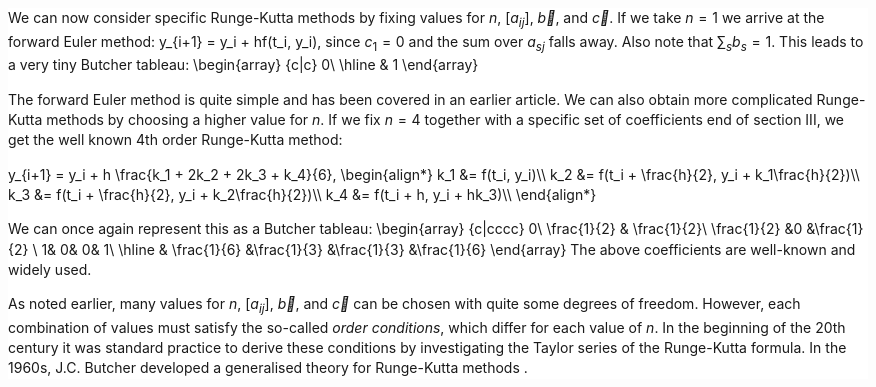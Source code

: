 We can now consider specific Runge-Kutta methods by fixing values for $n$, $[a_{ij}]$, $\vec{b}$, and $\vec{c}$. If we take $n=1$ we arrive at the forward Euler method:
<display-math>
y_{i+1} = y_i + hf(t_i, y_i),
</display-math>
since $c_1 = 0$ and the sum over $a_{sj}$ falls away. Also note that $\sum_s b_s = 1$. This leads to a very tiny Butcher tableau:
<display-math>
\begin{array}
{c|c}
0\\
\hline
& 1
\end{array}
</display-math>

The forward Euler method is quite simple and has been covered in an <smart-link linkType="int" linkId="forward_euler">earlier article</smart-link>. We can also obtain more complicated Runge-Kutta methods by choosing a higher value for $n$. If we fix $n=4$ together with a specific set of coefficients <smart-cite bibId="kutta1901">end of section III</smart-cite>, we get the well known 4th order Runge-Kutta method:

<display-math>
y_{i+1} = y_i + h \frac{k_1 + 2k_2 + 2k_3 + k_4}{6},
</display-math>

<display-math>
\begin{align*}
k_1 &= f(t_i, y_i)\\
k_2 &= f(t_i + \frac{h}{2}, y_i + k_1\frac{h}{2})\\
k_3 &= f(t_i + \frac{h}{2}, y_i + k_2\frac{h}{2})\\
k_4 &= f(t_i + h, y_i + hk_3)\\
\end{align*}
</display-math>

We can once again represent this as a Butcher tableau:
<display-math>
\begin{array}
{c|cccc}
0\\
\frac{1}{2} & \frac{1}{2}\\
\frac{1}{2} &0 &\frac{1}{2} \\
1& 0& 0& 1\\
\hline
& \frac{1}{6} &\frac{1}{3} &\frac{1}{3} &\frac{1}{6} 
\end{array}
</display-math>
The above coefficients are well-known and widely used.

As noted earlier, many values for $n$, $[a_{ij}]$, $\vec{b}$, and $\vec{c}$ can be chosen with quite some degrees of freedom. However, each combination of values must satisfy the so-called <em>order conditions</em>, which differ for each value of $n$. In the beginning of the 20th century it was standard practice to derive these conditions by investigating the Taylor series of the Runge-Kutta formula. In the 1960s, J.C. Butcher developed a generalised theory for Runge-Kutta methods <smart-cite bibId="butcher96_rk_history"></smart-cite>.
